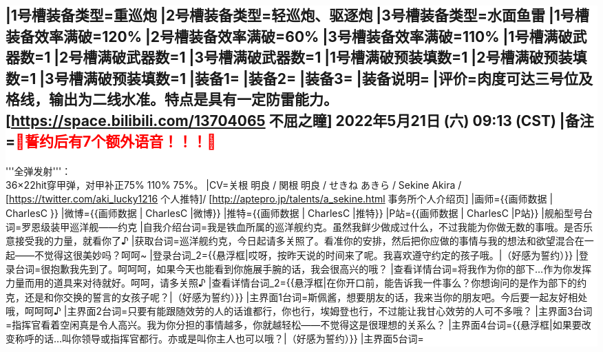 |1号槽装备类型=重巡炮
|2号槽装备类型=轻巡炮、驱逐炮
|3号槽装备类型=水面鱼雷
|1号槽装备效率满破=120%
|2号槽装备效率满破=60%
|3号槽装备效率满破=110%
|1号槽满破武器数=1
|2号槽满破武器数=1
|3号槽满破武器数=1
|1号槽满破预装填数=1
|2号槽满破预装填数=1
|3号槽满破预装填数=1
|装备1=
|装备2=
|装备3=
|装备说明=
|评价=肉度可达三号位及格线，输出为二线水准。特点是具有一定防雷能力。<br>
[https://space.bilibili.com/13704065 不屈之瞳] 2022年5月21日 (六) 09:13 (CST)
|备注=<span style="color:red;">💓誓约后有7个额外语音！！！💓</span>
----
'''全弹发射'''：<br>
36×22hit穿甲弹，对甲补正75% 110% 75%。
|CV=关根 明良 / 関根 明良 / せきね あきら / Sekine Akira / [https://twitter.com/aki_lucky1216 个人推特]/ [http://aptepro.jp/talents/a_sekine.html 事务所个人介绍页]
|画师={{画师数据 | CharlesC }}
|微博={{画师数据 | CharlesC |微博}}
|推特={{画师数据 | CharlesC |推特}}
|P站={{画师数据 | CharlesC |P站}}
|舰船型号台词=罗恩级装甲巡洋舰——约克
|自我介绍台词=我是铁血所属的巡洋舰约克。虽然我鲜少做成过什么，不过我能为你做无数的事哦。是否乐意接受我的力量，就看你了♪
|获取台词=巡洋舰约克，今日起请多关照了。看准你的安排，然后把你应做的事情与我的想法和欲望混合在一起——不觉得这很美妙吗？呵呵~
|登录台词_2={{悬浮框|哎呀，按昨天说的时间来了呢。我喜欢遵守约定的孩子哦。|（好感为誓约）}}
|登录台词=很抱歉我先到了。呵呵呵，如果今天也能看到你施展手腕的话，我会很高兴的哦？
|查看详情台词=将我作为你的部下…作为你发挥力量而用的道具来对待就好。呵呵，请多关照♪
|查看详情台词_2={{悬浮框|在你开口前，能告诉我一件事么？你想询问的是作为部下的约克，还是和你交换的誓言的女孩子呢？|（好感为誓约）}}
|主界面1台词=斯佩酱，想要朋友的话，我来当你的朋友吧。今后要一起友好相处哦，呵呵呵♪
|主界面2台词=只要有能跟随效劳的人的话谁都行，你也行，埃姆登也行，不过能让我甘心效劳的人可不多哦？
|主界面3台词=指挥官看着空闲真是令人高兴。我为你分担的事情越多，你就越轻松——不觉得这是很理想的关系么？
|主界面4台词={{悬浮框|如果要改变称呼的话…叫你领导或指挥官都行。亦或是叫你主人也可以哦？|（好感为誓约）}}
|主界面5台词=